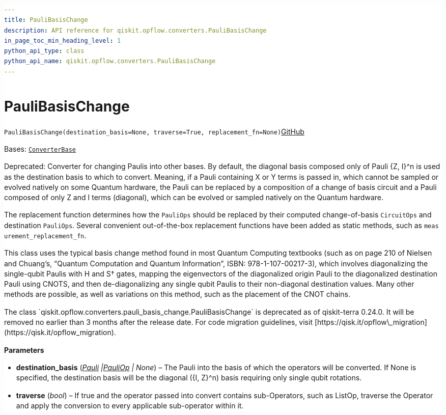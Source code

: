 ```yaml
---
title: PauliBasisChange
description: API reference for qiskit.opflow.converters.PauliBasisChange
in_page_toc_min_heading_level: 1
python_api_type: class
python_api_name: qiskit.opflow.converters.PauliBasisChange
---
```


# PauliBasisChange

<span id="qiskit.opflow.converters.PauliBasisChange" />

`PauliBasisChange(destination_basis=None, traverse=True, replacement_fn=None)`[GitHub](https://github.com/qiskit/qiskit/tree/stable/0.24/qiskit/opflow/converters/pauli_basis_change.py "view source code")

Bases: [`ConverterBase`](qiskit.opflow.converters.ConverterBase "qiskit.opflow.converters.converter_base.ConverterBase")

Deprecated: Converter for changing Paulis into other bases. By default, the diagonal basis composed only of Pauli \{Z, I}^n is used as the destination basis to which to convert. Meaning, if a Pauli containing X or Y terms is passed in, which cannot be sampled or evolved natively on some Quantum hardware, the Pauli can be replaced by a composition of a change of basis circuit and a Pauli composed of only Z and I terms (diagonal), which can be evolved or sampled natively on the Quantum hardware.

The replacement function determines how the `PauliOps` should be replaced by their computed change-of-basis `CircuitOps` and destination `PauliOps`. Several convenient out-of-the-box replacement functions have been added as static methods, such as `measurement_replacement_fn`.

This class uses the typical basis change method found in most Quantum Computing textbooks (such as on page 210 of Nielsen and Chuang’s, “Quantum Computation and Quantum Information”, ISBN: 978-1-107-00217-3), which involves diagonalizing the single-qubit Paulis with H and S† gates, mapping the eigenvectors of the diagonalized origin Pauli to the diagonalized destination Pauli using CNOTS, and then de-diagonalizing any single qubit Paulis to their non-diagonal destination values. Many other methods are possible, as well as variations on this method, such as the placement of the CNOT chains.

<Admonition title="Deprecated since version 0.24.0" type="danger">
  The class `qiskit.opflow.converters.pauli_basis_change.PauliBasisChange` is deprecated as of qiskit-terra 0.24.0. It will be removed no earlier than 3 months after the release date. For code migration guidelines, visit [https://qisk.it/opflow\_migration](https://qisk.it/opflow_migration).
</Admonition>

**Parameters**

*   **destination\_basis** ([*Pauli*](qiskit.quantum_info.Pauli "qiskit.quantum_info.operators.symplectic.pauli.Pauli")  *|*[*PauliOp*](qiskit.opflow.primitive_ops.PauliOp "qiskit.opflow.primitive_ops.pauli_op.PauliOp") *| None*) – The Pauli into the basis of which the operators will be converted. If None is specified, the destination basis will be the diagonal (\{I, Z}^n) basis requiring only single qubit rotations.

*   **traverse** (*bool*) – If true and the operator passed into convert contains sub-Operators, such as ListOp, traverse the Operator and apply the conversion to every applicable sub-operator within it.
